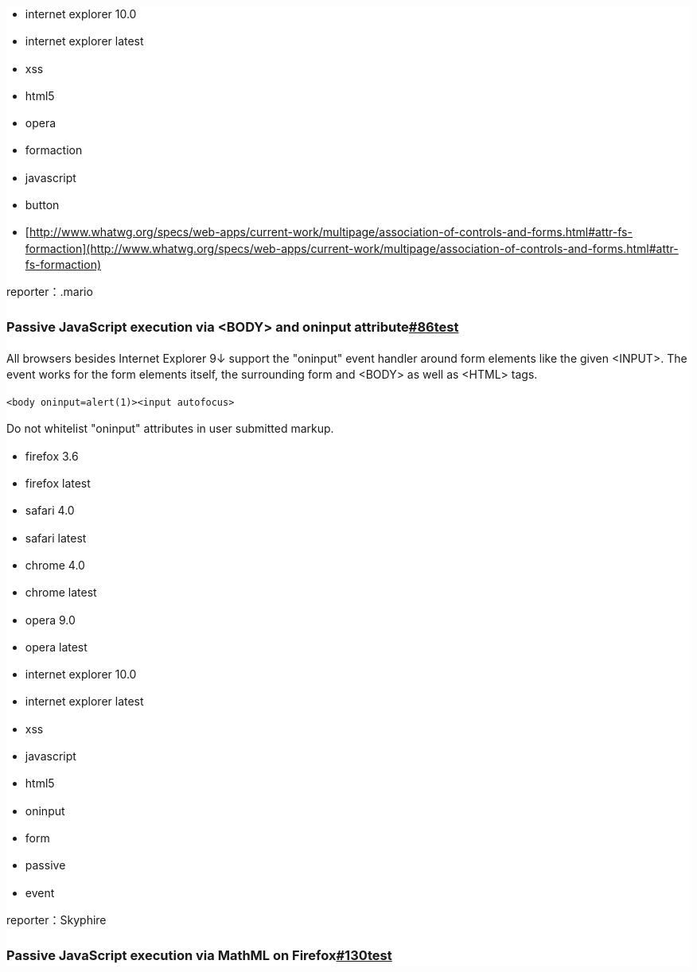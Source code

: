 *   internet explorer 10.0
*   internet explorer latest

*   xss
*   html5
*   opera
*   formaction
*   javascript
*   button

*   [http://www.whatwg.org/specs/web-apps/current-work/multipage/association-of-controls-and-forms.html#attr-fs-formaction](http://www.whatwg.org/specs/web-apps/current-work/multipage/association-of-controls-and-forms.html#attr-fs-formaction)

reporter：.mario

### Passive JavaScript execution via &lt;BODY&gt; and oninput attribute[#86](#86)[test](test/#86)

All browsers besides Internet Explorer 9↓ support the "oninput" event handler around form elements like the given &lt;INPUT&gt;. The event works for the form elements itself, the surrounding form and &lt;BODY&gt; as well as &lt;HTML&gt; tags.


```
<body oninput=alert(1)><input autofocus>
```

Do not whitelist "oninput" attributes in user submitted markup.

*   firefox 3.6
*   firefox latest

*   safari 4.0
*   safari latest

*   chrome 4.0
*   chrome latest

*   opera 9.0
*   opera latest

*   internet explorer 10.0
*   internet explorer latest

*   xss
*   javascript
*   html5
*   oninput
*   form
*   passive
*   event

reporter：Skyphire

### Passive JavaScript execution via MathML on Firefox[#130](#130)[test](test/#130)
